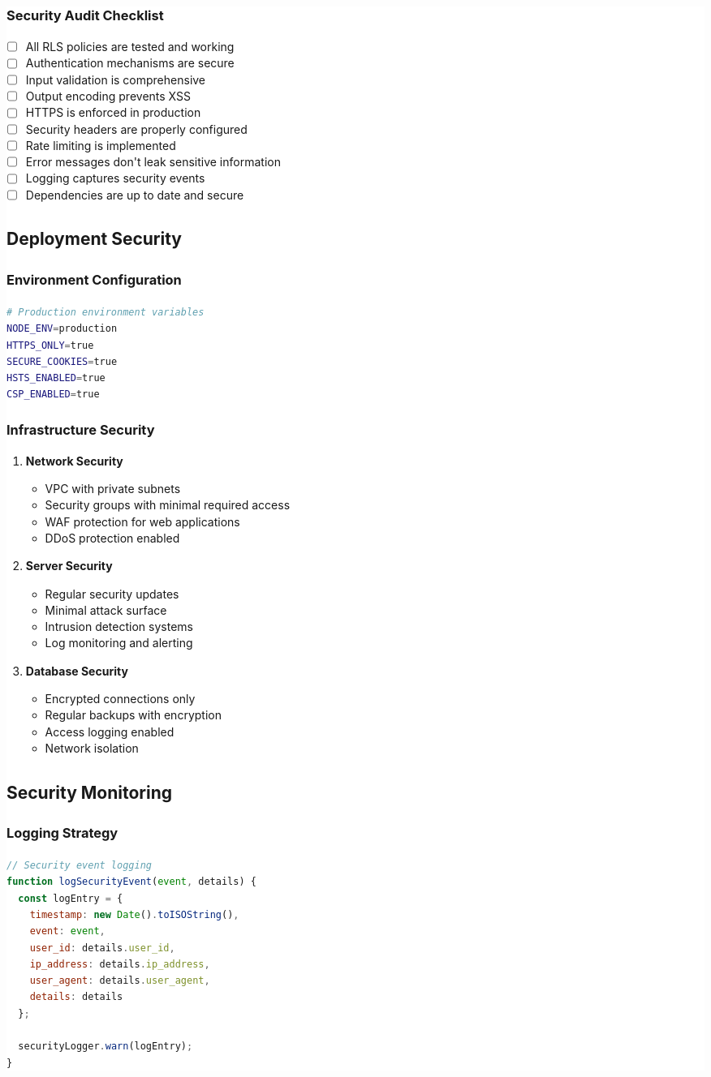 ### Security Audit Checklist

- [ ] All RLS policies are tested and working
- [ ] Authentication mechanisms are secure
- [ ] Input validation is comprehensive
- [ ] Output encoding prevents XSS
- [ ] HTTPS is enforced in production
- [ ] Security headers are properly configured
- [ ] Rate limiting is implemented
- [ ] Error messages don't leak sensitive information
- [ ] Logging captures security events
- [ ] Dependencies are up to date and secure

## Deployment Security

### Environment Configuration

```bash
# Production environment variables
NODE_ENV=production
HTTPS_ONLY=true
SECURE_COOKIES=true
HSTS_ENABLED=true
CSP_ENABLED=true
```

### Infrastructure Security

1. **Network Security**
   - VPC with private subnets
   - Security groups with minimal required access
   - WAF protection for web applications
   - DDoS protection enabled

2. **Server Security**
   - Regular security updates
   - Minimal attack surface
   - Intrusion detection systems
   - Log monitoring and alerting

3. **Database Security**
   - Encrypted connections only
   - Regular backups with encryption
   - Access logging enabled
   - Network isolation

## Security Monitoring

### Logging Strategy

```javascript
// Security event logging
function logSecurityEvent(event, details) {
  const logEntry = {
    timestamp: new Date().toISOString(),
    event: event,
    user_id: details.user_id,
    ip_address: details.ip_address,
    user_agent: details.user_agent,
    details: details
  };
  
  securityLogger.warn(logEntry);
}
```